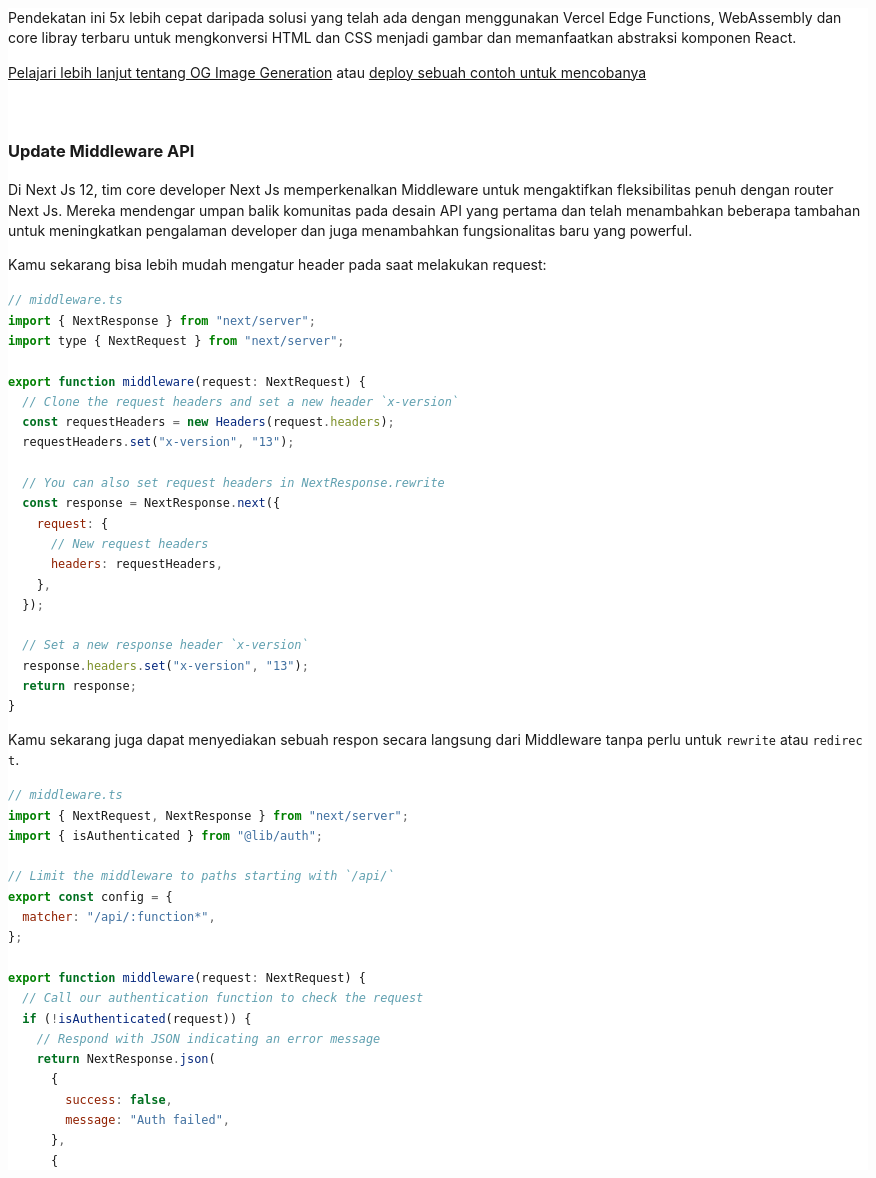 Pendekatan ini 5x lebih cepat daripada solusi yang telah ada dengan menggunakan Vercel Edge Functions, WebAssembly dan core libray terbaru untuk mengkonversi HTML dan CSS menjadi gambar dan memanfaatkan abstraksi komponen React.

[Pelajari lebih lanjut tentang OG Image Generation](https://vercel.com/docs/concepts/functions/edge-functions/og-image-generation) atau [deploy sebuah contoh untuk mencobanya](https://vercel.com/new/clone?repository-url=https://github.com/vercel/examples/tree/main/edge-functions/vercel-og-nextjs&project-name=vercel-og-nextjs&repository-name=vercel-og-nextjs)

<br>

### Update Middleware API

Di Next Js 12, tim core developer Next Js memperkenalkan Middleware untuk mengaktifkan fleksibilitas penuh dengan router Next Js. Mereka mendengar umpan balik komunitas pada desain API yang pertama dan telah menambahkan beberapa tambahan untuk meningkatkan pengalaman developer dan juga menambahkan fungsionalitas baru yang powerful.

Kamu sekarang bisa lebih mudah mengatur header pada saat melakukan request:

```javascript
// middleware.ts
import { NextResponse } from "next/server";
import type { NextRequest } from "next/server";

export function middleware(request: NextRequest) {
  // Clone the request headers and set a new header `x-version`
  const requestHeaders = new Headers(request.headers);
  requestHeaders.set("x-version", "13");

  // You can also set request headers in NextResponse.rewrite
  const response = NextResponse.next({
    request: {
      // New request headers
      headers: requestHeaders,
    },
  });

  // Set a new response header `x-version`
  response.headers.set("x-version", "13");
  return response;
}
```

Kamu sekarang juga dapat menyediakan sebuah respon secara langsung dari Middleware tanpa perlu untuk `rewrite` atau `redirect`.

```javascript
// middleware.ts
import { NextRequest, NextResponse } from "next/server";
import { isAuthenticated } from "@lib/auth";

// Limit the middleware to paths starting with `/api/`
export const config = {
  matcher: "/api/:function*",
};

export function middleware(request: NextRequest) {
  // Call our authentication function to check the request
  if (!isAuthenticated(request)) {
    // Respond with JSON indicating an error message
    return NextResponse.json(
      {
        success: false,
        message: "Auth failed",
      },
      {
```